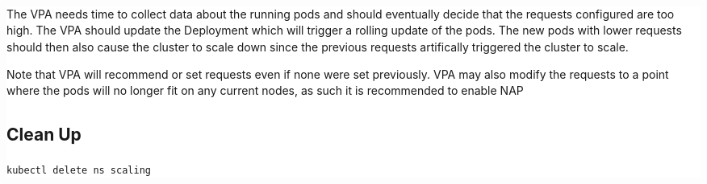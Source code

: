 The VPA needs time to collect data about the running pods and should eventually decide that the requests configured are too high. The VPA should update the Deployment which will trigger a rolling update of the pods. 
The new pods with lower requests should then also cause the cluster to scale down since the previous requests artifically triggered the cluster to scale. 

Note that VPA will recommend or set requests even if none were set previously. VPA may also modify the requests to a point where the pods will no longer fit on any current nodes, as such it is recommended to enable NAP


## Clean Up

    kubectl delete ns scaling  

